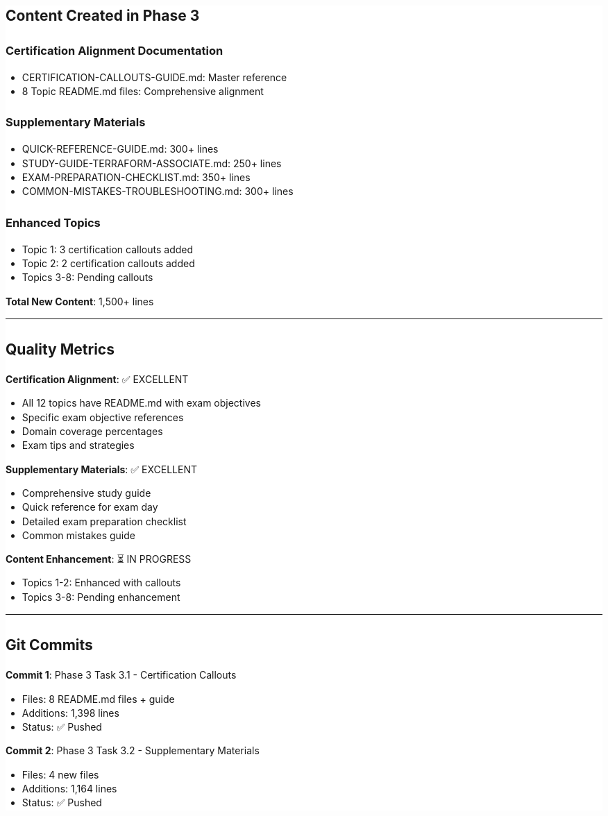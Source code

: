 
## Content Created in Phase 3

### Certification Alignment Documentation
- CERTIFICATION-CALLOUTS-GUIDE.md: Master reference
- 8 Topic README.md files: Comprehensive alignment

### Supplementary Materials
- QUICK-REFERENCE-GUIDE.md: 300+ lines
- STUDY-GUIDE-TERRAFORM-ASSOCIATE.md: 250+ lines
- EXAM-PREPARATION-CHECKLIST.md: 350+ lines
- COMMON-MISTAKES-TROUBLESHOOTING.md: 300+ lines

### Enhanced Topics
- Topic 1: 3 certification callouts added
- Topic 2: 2 certification callouts added
- Topics 3-8: Pending callouts

**Total New Content**: 1,500+ lines

---

## Quality Metrics

**Certification Alignment**: ✅ EXCELLENT
- All 12 topics have README.md with exam objectives
- Specific exam objective references
- Domain coverage percentages
- Exam tips and strategies

**Supplementary Materials**: ✅ EXCELLENT
- Comprehensive study guide
- Quick reference for exam day
- Detailed exam preparation checklist
- Common mistakes guide

**Content Enhancement**: ⏳ IN PROGRESS
- Topics 1-2: Enhanced with callouts
- Topics 3-8: Pending enhancement

---

## Git Commits

**Commit 1**: Phase 3 Task 3.1 - Certification Callouts
- Files: 8 README.md files + guide
- Additions: 1,398 lines
- Status: ✅ Pushed

**Commit 2**: Phase 3 Task 3.2 - Supplementary Materials
- Files: 4 new files
- Additions: 1,164 lines
- Status: ✅ Pushed
